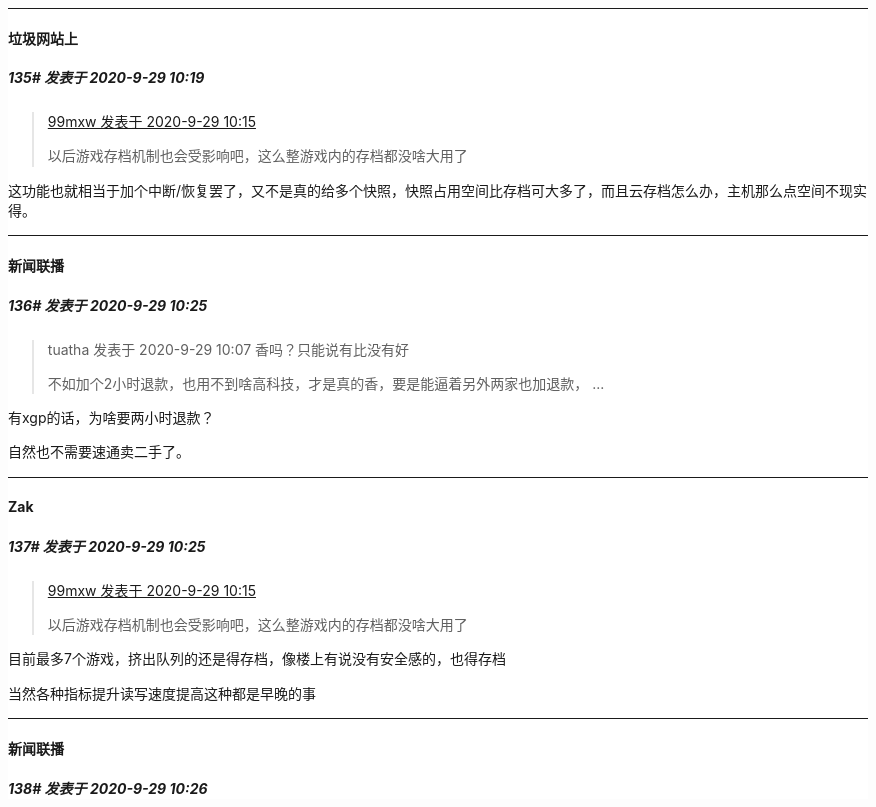 


*****

####  垃圾网站上  
##### 135#       发表于 2020-9-29 10:19



<blockquote><a href="httphttps://bbs.saraba1st.com/2b/forum.php?mod=redirect&amp;goto=findpost&amp;pid=48892956&amp;ptid=1962404" target="_blank">99mxw 发表于 2020-9-29 10:15</a>

以后游戏存档机制也会受影响吧，这么整游戏内的存档都没啥大用了</blockquote>
这功能也就相当于加个中断/恢复罢了，又不是真的给多个快照，快照占用空间比存档可大多了，而且云存档怎么办，主机那么点空间不现实得。







*****

####  新闻联播  
##### 136#       发表于 2020-9-29 10:25



<blockquote>tuatha 发表于 2020-9-29 10:07
香吗？只能说有比没有好

不如加个2小时退款，也用不到啥高科技，才是真的香，要是能逼着另外两家也加退款， ...</blockquote>
有xgp的话，为啥要两小时退款？

自然也不需要速通卖二手了。







*****

####  Zak  
##### 137#       发表于 2020-9-29 10:25



<blockquote><a href="httphttps://bbs.saraba1st.com/2b/forum.php?mod=redirect&amp;goto=findpost&amp;pid=48892956&amp;ptid=1962404" target="_blank">99mxw 发表于 2020-9-29 10:15</a>

以后游戏存档机制也会受影响吧，这么整游戏内的存档都没啥大用了</blockquote>
目前最多7个游戏，挤出队列的还是得存档，像楼上有说没有安全感的，也得存档

当然各种指标提升读写速度提高这种都是早晚的事







*****

####  新闻联播  
##### 138#       发表于 2020-9-29 10:26
